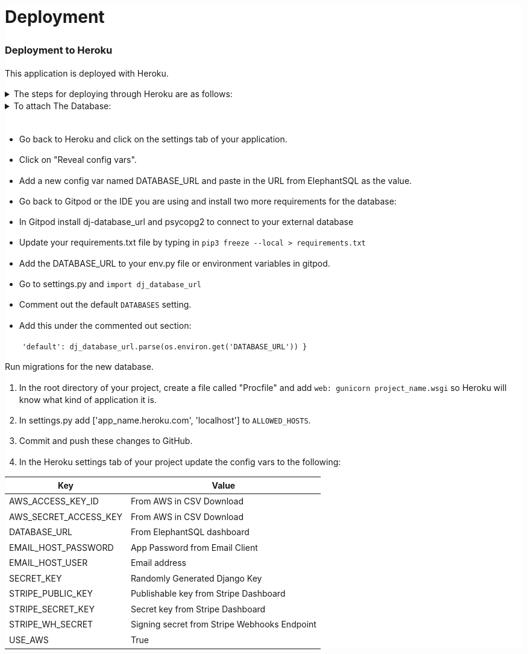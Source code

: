 
# Deployment

### Deployment to Heroku

This application is deployed with Heroku.

<details><summary>The steps for deploying through Heroku are as follows:</summary></details>


<details><summary>To attach The Database:</summary></details>

<br>

- Go back to Heroku and click on the settings tab of your application.
    
- Click on "Reveal config vars".

- Add a new config var named DATABASE_URL and paste in the URL from  ElephantSQL  as the value.

- Go back to Gitpod or the IDE you are using and install two more requirements for the database:

- In Gitpod install dj-database_url and psycopg2 to connect to your external database
  
- Update your requirements.txt file by typing in  `pip3 freeze --local > requirements.txt`

- Add the DATABASE_URL to your env.py file or environment variables in gitpod.

- Go to settings.py and  `import dj_database_url`

- Comment out the default  `DATABASES`  setting.

- Add this under the commented out section:

``` DATABASES = {
    'default': dj_database_url.parse(os.environ.get('DATABASE_URL')) }

```
Run migrations for the new database.

1.  In the root directory of your project, create a file called "Procfile" and add  `web: gunicorn project_name.wsgi`  so Heroku will know what kind of application it is.
    
2.  In settings.py add ['app_name.heroku.com', 'localhost'] to  `ALLOWED_HOSTS`.
    
3.  Commit and push these changes to GitHub.
    
4.  In the Heroku settings tab of your project update the config vars to the following:

| Key | Value  |
| -- | -- |
|AWS_ACCESS_KEY_ID|From AWS in CSV Download|
|AWS_SECRET_ACCESS_KEY|From AWS in CSV Download|
|DATABASE_URL|From ElephantSQL dashboard|
|EMAIL_HOST_PASSWORD|App Password from Email Client|
|EMAIL_HOST_USER|Email address|
|SECRET_KEY|Randomly Generated Django Key|
|STRIPE_PUBLIC_KEY|Publishable key from Stripe Dashboard|
|STRIPE_SECRET_KEY|Secret key from Stripe Dashboard|
|STRIPE_WH_SECRET|Signing secret from Stripe Webhooks Endpoint|
|USE_AWS|True|
